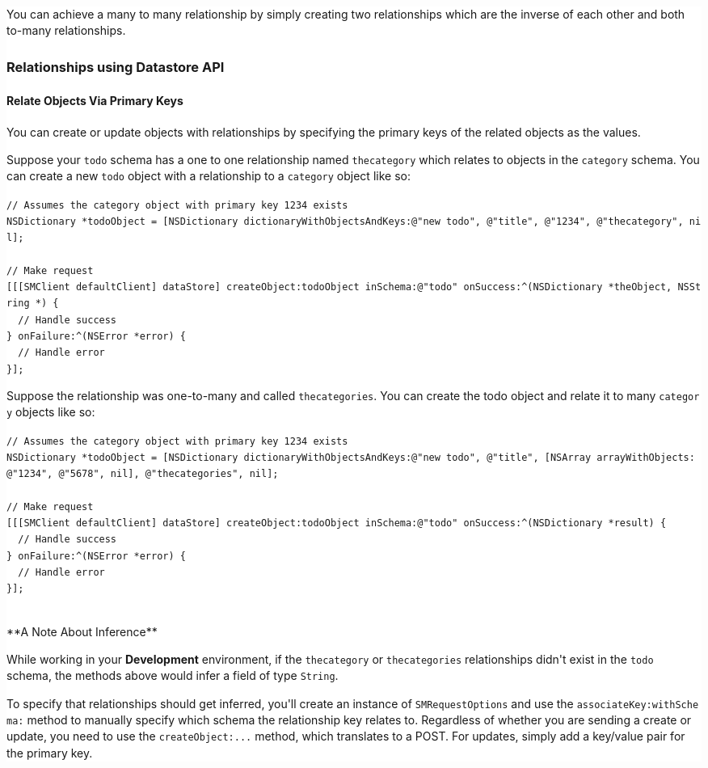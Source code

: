 You can achieve a many to many relationship by simply creating two relationships which are the inverse of each other and both to-many relationships.




### Relationships using Datastore API

#### Relate Objects Via Primary Keys

You can create or update objects with relationships by specifying the primary keys of the related objects as the values.

Suppose your `todo` schema has a one to one relationship named `thecategory` which relates to objects in the `category` schema. You can create a new `todo` object with a relationship to a `category` object like so:

```obj-c
// Assumes the category object with primary key 1234 exists
NSDictionary *todoObject = [NSDictionary dictionaryWithObjectsAndKeys:@"new todo", @"title", @"1234", @"thecategory", nil];

// Make request
[[[SMClient defaultClient] dataStore] createObject:todoObject inSchema:@"todo" onSuccess:^(NSDictionary *theObject, NSString *) {
  // Handle success
} onFailure:^(NSError *error) {
  // Handle error
}];
```

Suppose the relationship was one-to-many and called `thecategories`. You can create the todo object and relate it to many `category` objects like so:

```obj-c
// Assumes the category object with primary key 1234 exists
NSDictionary *todoObject = [NSDictionary dictionaryWithObjectsAndKeys:@"new todo", @"title", [NSArray arrayWithObjects:@"1234", @"5678", nil], @"thecategories", nil];

// Make request
[[[SMClient defaultClient] dataStore] createObject:todoObject inSchema:@"todo" onSuccess:^(NSDictionary *result) {
  // Handle success
} onFailure:^(NSError *error) {
  // Handle error
}];
```
<br/>
**A Note About Inference**

While working in your **Development** environment, if the `thecategory` or `thecategories` relationships didn't exist in the `todo` schema, the methods above would infer a field of type `String`. 

To specify that relationships should get inferred, you'll create an instance of `SMRequestOptions` and use the `associateKey:withSchema:` method to manually specify which schema the relationship key relates to. Regardless of whether you are sending a create or update, you need to use the `createObject:...` method, which translates to a POST. For updates, simply add a key/value pair for the primary key.
